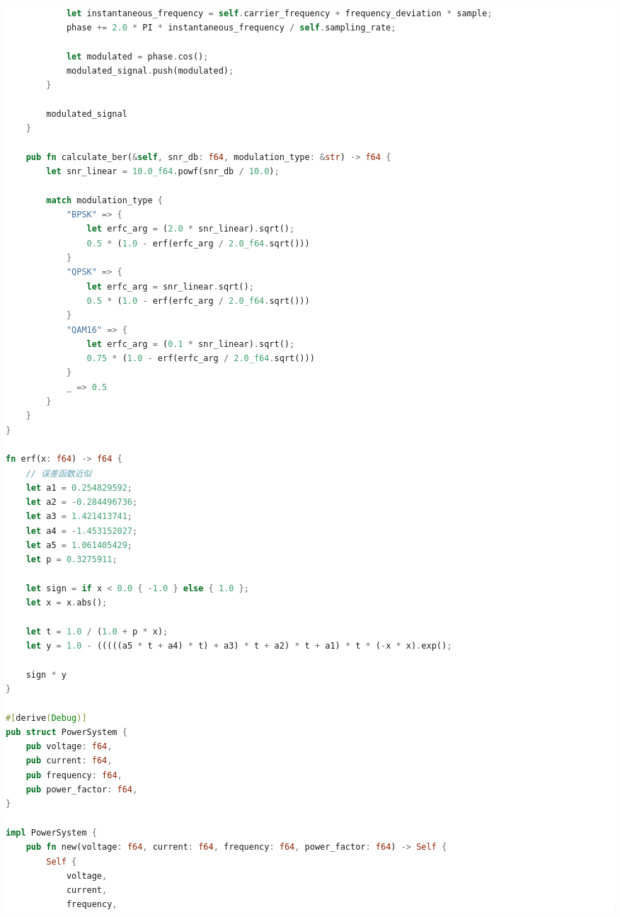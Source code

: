 ```rust
            let instantaneous_frequency = self.carrier_frequency + frequency_deviation * sample;
            phase += 2.0 * PI * instantaneous_frequency / self.sampling_rate;
            
            let modulated = phase.cos();
            modulated_signal.push(modulated);
        }
        
        modulated_signal
    }
    
    pub fn calculate_ber(&self, snr_db: f64, modulation_type: &str) -> f64 {
        let snr_linear = 10.0_f64.powf(snr_db / 10.0);
        
        match modulation_type {
            "BPSK" => {
                let erfc_arg = (2.0 * snr_linear).sqrt();
                0.5 * (1.0 - erf(erfc_arg / 2.0_f64.sqrt()))
            }
            "QPSK" => {
                let erfc_arg = snr_linear.sqrt();
                0.5 * (1.0 - erf(erfc_arg / 2.0_f64.sqrt()))
            }
            "QAM16" => {
                let erfc_arg = (0.1 * snr_linear).sqrt();
                0.75 * (1.0 - erf(erfc_arg / 2.0_f64.sqrt()))
            }
            _ => 0.5
        }
    }
}

fn erf(x: f64) -> f64 {
    // 误差函数近似
    let a1 = 0.254829592;
    let a2 = -0.284496736;
    let a3 = 1.421413741;
    let a4 = -1.453152027;
    let a5 = 1.061405429;
    let p = 0.3275911;
    
    let sign = if x < 0.0 { -1.0 } else { 1.0 };
    let x = x.abs();
    
    let t = 1.0 / (1.0 + p * x);
    let y = 1.0 - (((((a5 * t + a4) * t) + a3) * t + a2) * t + a1) * t * (-x * x).exp();
    
    sign * y
}

#[derive(Debug)]
pub struct PowerSystem {
    pub voltage: f64,
    pub current: f64,
    pub frequency: f64,
    pub power_factor: f64,
}

impl PowerSystem {
    pub fn new(voltage: f64, current: f64, frequency: f64, power_factor: f64) -> Self {
        Self {
            voltage,
            current,
            frequency,
```